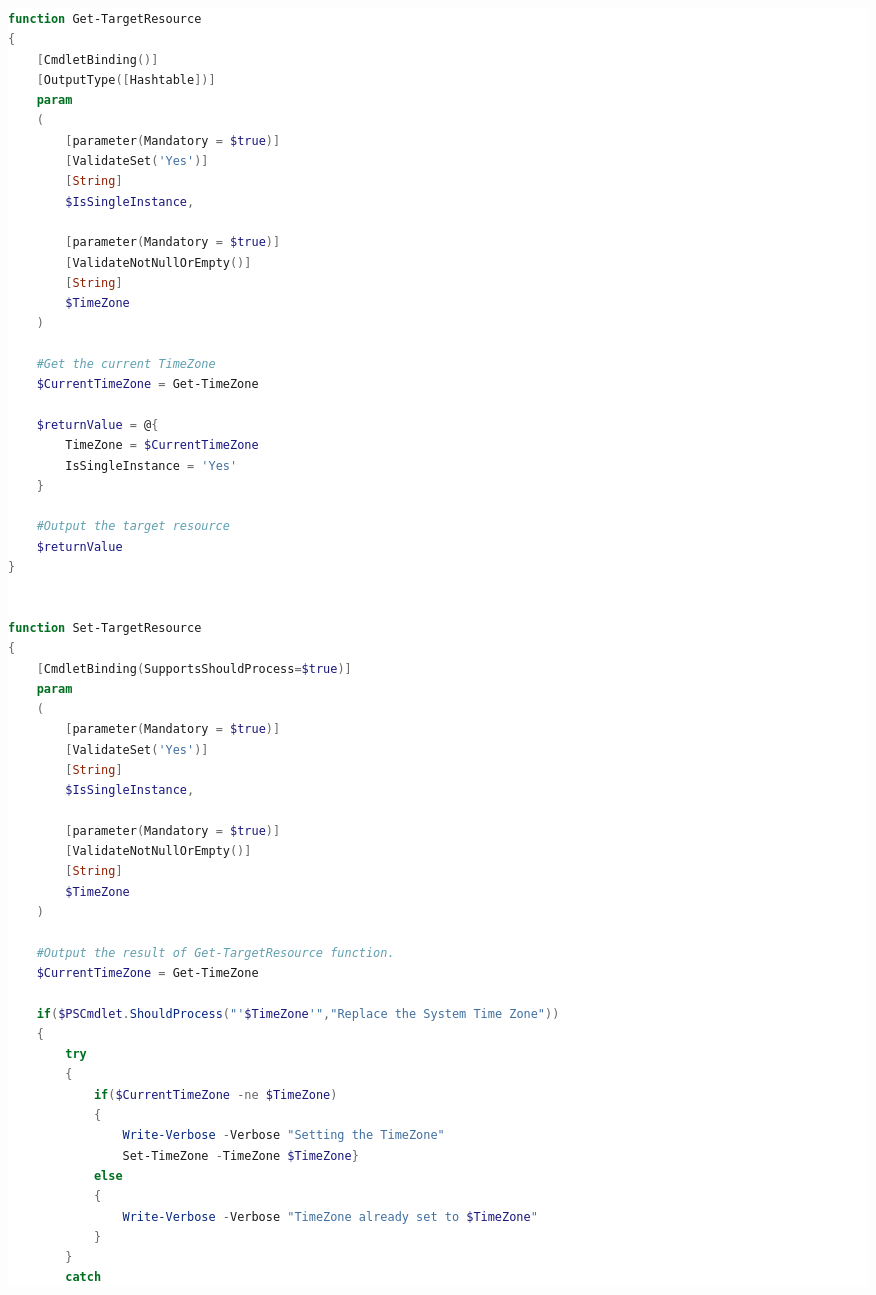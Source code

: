 ```powershell
function Get-TargetResource
{
    [CmdletBinding()]
    [OutputType([Hashtable])]
    param
    (
        [parameter(Mandatory = $true)]
        [ValidateSet('Yes')]
        [String]
        $IsSingleInstance,

        [parameter(Mandatory = $true)]
        [ValidateNotNullOrEmpty()]
        [String]
        $TimeZone
    )

    #Get the current TimeZone
    $CurrentTimeZone = Get-TimeZone

    $returnValue = @{
        TimeZone = $CurrentTimeZone
        IsSingleInstance = 'Yes'
    }

    #Output the target resource
    $returnValue
}


function Set-TargetResource
{
    [CmdletBinding(SupportsShouldProcess=$true)]
    param
    (
        [parameter(Mandatory = $true)]
        [ValidateSet('Yes')]
        [String]
        $IsSingleInstance,

        [parameter(Mandatory = $true)]
        [ValidateNotNullOrEmpty()]
        [String]
        $TimeZone
    )

    #Output the result of Get-TargetResource function.
    $CurrentTimeZone = Get-TimeZone

    if($PSCmdlet.ShouldProcess("'$TimeZone'","Replace the System Time Zone"))
    {
        try
        {
            if($CurrentTimeZone -ne $TimeZone)
            {
                Write-Verbose -Verbose "Setting the TimeZone"
                Set-TimeZone -TimeZone $TimeZone}
            else
            {
                Write-Verbose -Verbose "TimeZone already set to $TimeZone"
            }
        }
        catch
```